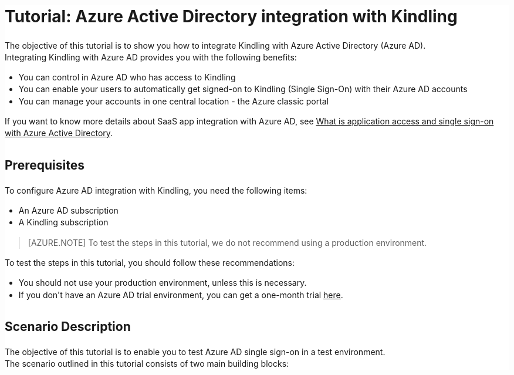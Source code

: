 <properties
	pageTitle="Tutorial: Azure Active Directory integration with Kindling | Microsoft Azure"
	description="Learn how to configure single sign-on between Azure Active Directory and Kindling."
	services="active-directory"
	documentationCenter=""
	authors="jeevansd"
	manager="femila"
	editor=""/>

<tags
	ms.service="active-directory"
	ms.workload="identity"
	ms.tgt_pltfrm="na"
	ms.devlang="na"
	ms.topic="article"
	ms.date="09/09/2016"
	ms.author="jeedes"/>


# Tutorial: Azure Active Directory integration with Kindling

The objective of this tutorial is to show you how to integrate Kindling with Azure Active Directory (Azure AD).  
Integrating Kindling with Azure AD provides you with the following benefits: 

- You can control in Azure AD who has access to Kindling 
- You can enable your users to automatically get signed-on to Kindling (Single Sign-On) with their Azure AD accounts
- You can manage your accounts in one central location - the Azure classic portal 


If you want to know more details about SaaS app integration with Azure AD, see [What is application access and single sign-on with Azure Active Directory](active-directory-appssoaccess-whatis.md).

## Prerequisites 

To configure Azure AD integration with Kindling, you need the following items:

- An Azure AD subscription
- A Kindling subscription


> [AZURE.NOTE] To test the steps in this tutorial, we do not recommend using a production environment.


To test the steps in this tutorial, you should follow these recommendations:

- You should not use your production environment, unless this is necessary.
- If you don't have an Azure AD trial environment, you can get a one-month trial [here](https://azure.microsoft.com/pricing/free-trial/). 

 
## Scenario Description
The objective of this tutorial is to enable you to test Azure AD single sign-on in a test environment.  
The scenario outlined in this tutorial consists of two main building blocks:


[1]: ./media/active-directory-saas-kindling-tutorial/tutorial_general_01.png
[2]: ./media/active-directory-saas-kindling-tutorial/tutorial_general_02.png
[3]: ./media/active-directory-saas-kindling-tutorial/tutorial_general_03.png
[4]: ./media/active-directory-saas-kindling-tutorial/tutorial_general_04.png
[6]: ./media/active-directory-saas-kindling-tutorial/tutorial_general_05.png
[10]: ./media/active-directory-saas-kindling-tutorial/tutorial_general_06.png
[11]: ./media/active-directory-saas-kindling-tutorial/tutorial_general_07.png
[20]: ./media/active-directory-saas-kindling-tutorial/tutorial_general_100.png
[200]: ./media/active-directory-saas-kindling-tutorial/tutorial_general_200.png
[201]: ./media/active-directory-saas-kindling-tutorial/tutorial_general_201.png
[203]: ./media/active-directory-saas-kindling-tutorial/tutorial_general_203.png
[204]: ./media/active-directory-saas-kindling-tutorial/tutorial_general_204.png
[205]: ./media/active-directory-saas-kindling-tutorial/tutorial_general_205.png
